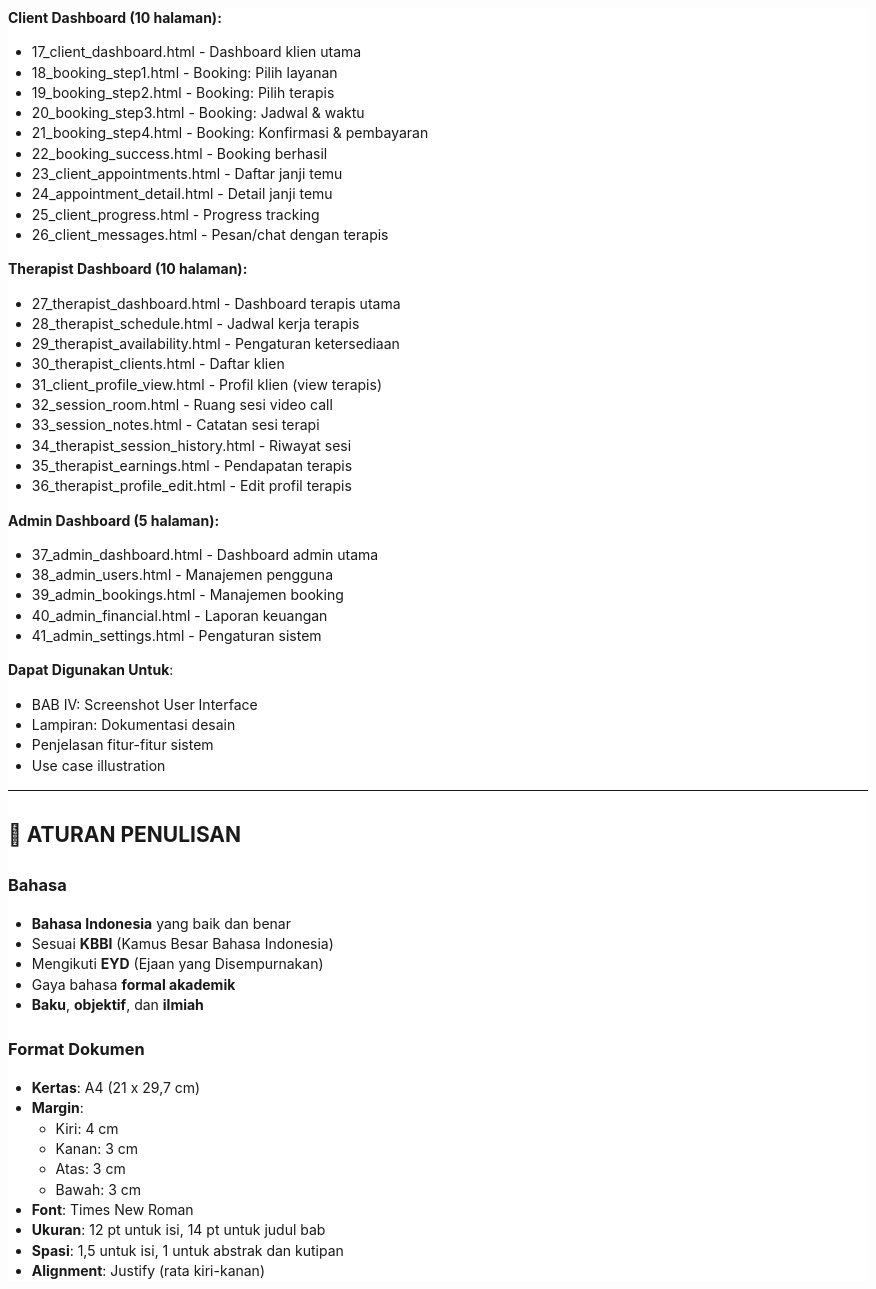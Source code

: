 **Client Dashboard (10 halaman):**
- 17_client_dashboard.html - Dashboard klien utama
- 18_booking_step1.html - Booking: Pilih layanan
- 19_booking_step2.html - Booking: Pilih terapis
- 20_booking_step3.html - Booking: Jadwal & waktu
- 21_booking_step4.html - Booking: Konfirmasi & pembayaran
- 22_booking_success.html - Booking berhasil
- 23_client_appointments.html - Daftar janji temu
- 24_appointment_detail.html - Detail janji temu
- 25_client_progress.html - Progress tracking
- 26_client_messages.html - Pesan/chat dengan terapis

**Therapist Dashboard (10 halaman):**
- 27_therapist_dashboard.html - Dashboard terapis utama
- 28_therapist_schedule.html - Jadwal kerja terapis
- 29_therapist_availability.html - Pengaturan ketersediaan
- 30_therapist_clients.html - Daftar klien
- 31_client_profile_view.html - Profil klien (view terapis)
- 32_session_room.html - Ruang sesi video call
- 33_session_notes.html - Catatan sesi terapi
- 34_therapist_session_history.html - Riwayat sesi
- 35_therapist_earnings.html - Pendapatan terapis
- 36_therapist_profile_edit.html - Edit profil terapis

**Admin Dashboard (5 halaman):**
- 37_admin_dashboard.html - Dashboard admin utama
- 38_admin_users.html - Manajemen pengguna
- 39_admin_bookings.html - Manajemen booking
- 40_admin_financial.html - Laporan keuangan
- 41_admin_settings.html - Pengaturan sistem

**Dapat Digunakan Untuk**:
- BAB IV: Screenshot User Interface
- Lampiran: Dokumentasi desain
- Penjelasan fitur-fitur sistem
- Use case illustration

---

## 📐 ATURAN PENULISAN

### Bahasa
- **Bahasa Indonesia** yang baik dan benar
- Sesuai **KBBI** (Kamus Besar Bahasa Indonesia)
- Mengikuti **EYD** (Ejaan yang Disempurnakan)
- Gaya bahasa **formal akademik**
- **Baku**, **objektif**, dan **ilmiah**

### Format Dokumen
- **Kertas**: A4 (21 x 29,7 cm)
- **Margin**: 
  - Kiri: 4 cm
  - Kanan: 3 cm
  - Atas: 3 cm
  - Bawah: 3 cm
- **Font**: Times New Roman
- **Ukuran**: 12 pt untuk isi, 14 pt untuk judul bab
- **Spasi**: 1,5 untuk isi, 1 untuk abstrak dan kutipan
- **Alignment**: Justify (rata kiri-kanan)
